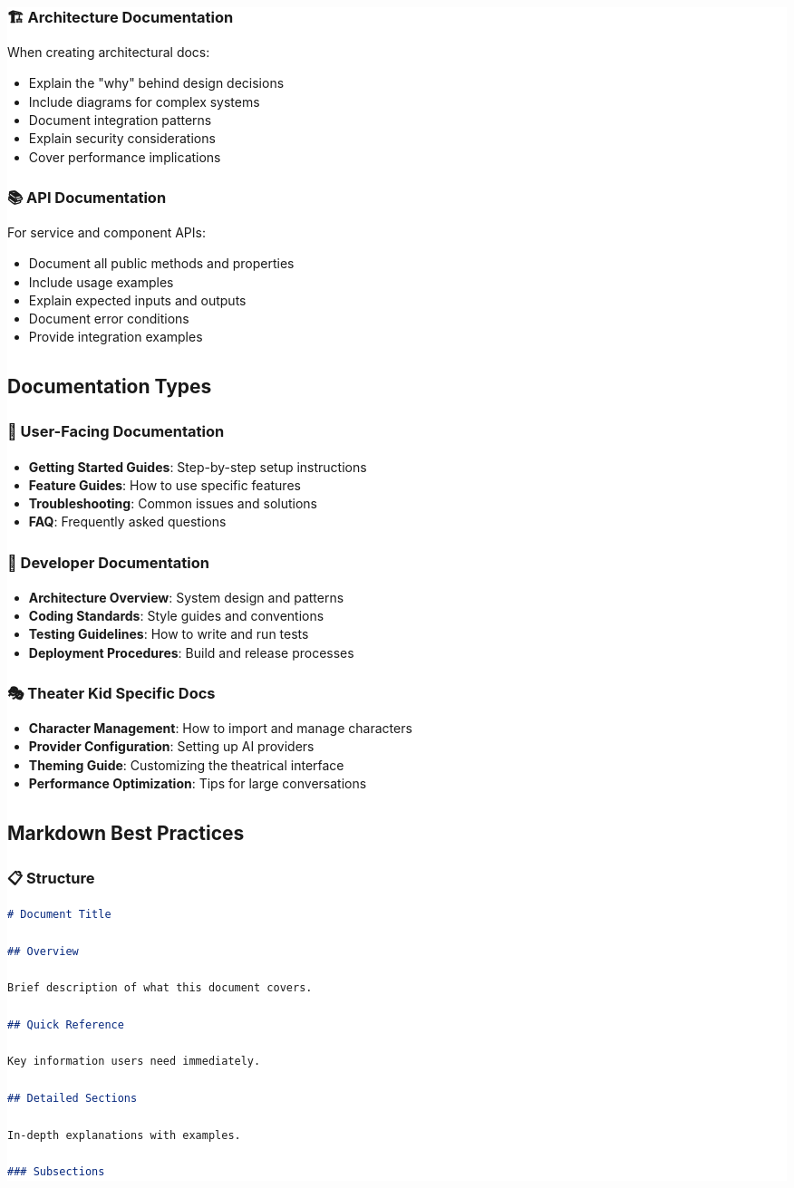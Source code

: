 ### 🏗️ Architecture Documentation

When creating architectural docs:

- Explain the "why" behind design decisions
- Include diagrams for complex systems
- Document integration patterns
- Explain security considerations
- Cover performance implications

### 📚 API Documentation

For service and component APIs:

- Document all public methods and properties
- Include usage examples
- Explain expected inputs and outputs
- Document error conditions
- Provide integration examples

## Documentation Types

### 🎯 User-Facing Documentation

- **Getting Started Guides**: Step-by-step setup instructions
- **Feature Guides**: How to use specific features
- **Troubleshooting**: Common issues and solutions
- **FAQ**: Frequently asked questions

### 🔧 Developer Documentation

- **Architecture Overview**: System design and patterns
- **Coding Standards**: Style guides and conventions
- **Testing Guidelines**: How to write and run tests
- **Deployment Procedures**: Build and release processes

### 🎭 Theater Kid Specific Docs

- **Character Management**: How to import and manage characters
- **Provider Configuration**: Setting up AI providers
- **Theming Guide**: Customizing the theatrical interface
- **Performance Optimization**: Tips for large conversations

## Markdown Best Practices

### 📋 Structure

```markdown
# Document Title

## Overview

Brief description of what this document covers.

## Quick Reference

Key information users need immediately.

## Detailed Sections

In-depth explanations with examples.

### Subsections

```